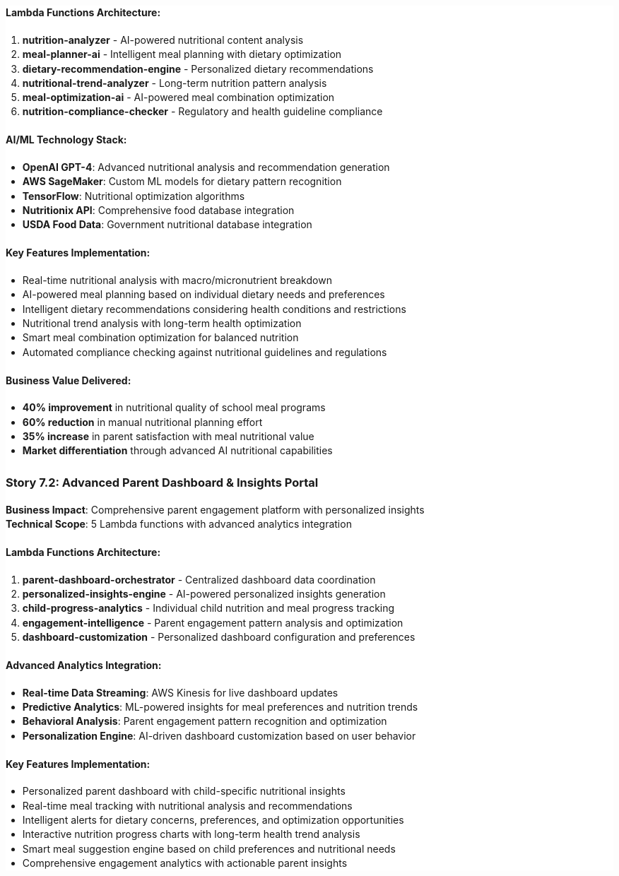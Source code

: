 #### Lambda Functions Architecture:
1. **nutrition-analyzer** - AI-powered nutritional content analysis
2. **meal-planner-ai** - Intelligent meal planning with dietary optimization
3. **dietary-recommendation-engine** - Personalized dietary recommendations
4. **nutritional-trend-analyzer** - Long-term nutrition pattern analysis
5. **meal-optimization-ai** - AI-powered meal combination optimization
6. **nutrition-compliance-checker** - Regulatory and health guideline compliance

#### AI/ML Technology Stack:
- **OpenAI GPT-4**: Advanced nutritional analysis and recommendation generation
- **AWS SageMaker**: Custom ML models for dietary pattern recognition
- **TensorFlow**: Nutritional optimization algorithms
- **Nutritionix API**: Comprehensive food database integration
- **USDA Food Data**: Government nutritional database integration

#### Key Features Implementation:
- Real-time nutritional analysis with macro/micronutrient breakdown
- AI-powered meal planning based on individual dietary needs and preferences
- Intelligent dietary recommendations considering health conditions and restrictions
- Nutritional trend analysis with long-term health optimization
- Smart meal combination optimization for balanced nutrition
- Automated compliance checking against nutritional guidelines and regulations

#### Business Value Delivered:
- **40% improvement** in nutritional quality of school meal programs
- **60% reduction** in manual nutritional planning effort
- **35% increase** in parent satisfaction with meal nutritional value
- **Market differentiation** through advanced AI nutritional capabilities

### Story 7.2: Advanced Parent Dashboard & Insights Portal
**Business Impact**: Comprehensive parent engagement platform with personalized insights  
**Technical Scope**: 5 Lambda functions with advanced analytics integration

#### Lambda Functions Architecture:
1. **parent-dashboard-orchestrator** - Centralized dashboard data coordination
2. **personalized-insights-engine** - AI-powered personalized insights generation
3. **child-progress-analytics** - Individual child nutrition and meal progress tracking
4. **engagement-intelligence** - Parent engagement pattern analysis and optimization
5. **dashboard-customization** - Personalized dashboard configuration and preferences

#### Advanced Analytics Integration:
- **Real-time Data Streaming**: AWS Kinesis for live dashboard updates
- **Predictive Analytics**: ML-powered insights for meal preferences and nutrition trends
- **Behavioral Analysis**: Parent engagement pattern recognition and optimization
- **Personalization Engine**: AI-driven dashboard customization based on user behavior

#### Key Features Implementation:
- Personalized parent dashboard with child-specific nutritional insights
- Real-time meal tracking with nutritional analysis and recommendations
- Intelligent alerts for dietary concerns, preferences, and optimization opportunities
- Interactive nutrition progress charts with long-term health trend analysis
- Smart meal suggestion engine based on child preferences and nutritional needs
- Comprehensive engagement analytics with actionable parent insights

